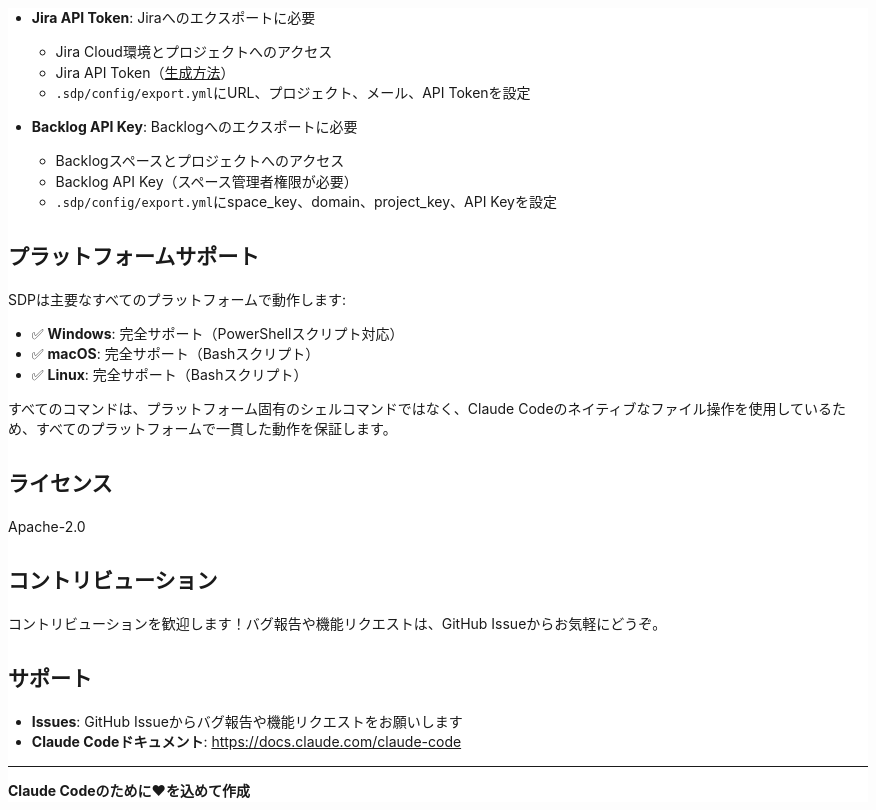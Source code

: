 - **Jira API Token**: Jiraへのエクスポートに必要
  - Jira Cloud環境とプロジェクトへのアクセス
  - Jira API Token（[生成方法](https://support.atlassian.com/atlassian-account/docs/manage-api-tokens-for-your-atlassian-account/)）
  - `.sdp/config/export.yml`にURL、プロジェクト、メール、API Tokenを設定

- **Backlog API Key**: Backlogへのエクスポートに必要
  - Backlogスペースとプロジェクトへのアクセス
  - Backlog API Key（スペース管理者権限が必要）
  - `.sdp/config/export.yml`にspace_key、domain、project_key、API Keyを設定

## プラットフォームサポート

SDPは主要なすべてのプラットフォームで動作します:
- ✅ **Windows**: 完全サポート（PowerShellスクリプト対応）
- ✅ **macOS**: 完全サポート（Bashスクリプト）
- ✅ **Linux**: 完全サポート（Bashスクリプト）

すべてのコマンドは、プラットフォーム固有のシェルコマンドではなく、Claude Codeのネイティブなファイル操作を使用しているため、すべてのプラットフォームで一貫した動作を保証します。

## ライセンス

Apache-2.0

## コントリビューション

コントリビューションを歓迎します！バグ報告や機能リクエストは、GitHub Issueからお気軽にどうぞ。

## サポート

- **Issues**: GitHub Issueからバグ報告や機能リクエストをお願いします
- **Claude Codeドキュメント**: https://docs.claude.com/claude-code

---

**Claude Codeのために❤️を込めて作成**
